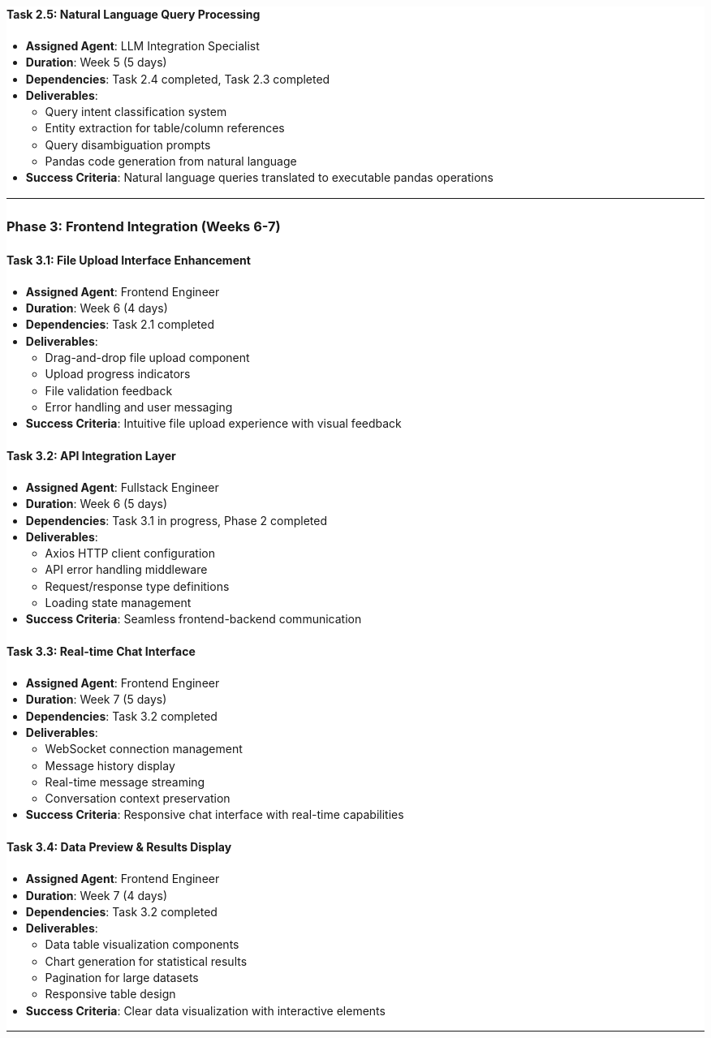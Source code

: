 #### **Task 2.5: Natural Language Query Processing**
- **Assigned Agent**: LLM Integration Specialist
- **Duration**: Week 5 (5 days)
- **Dependencies**: Task 2.4 completed, Task 2.3 completed
- **Deliverables**:
  - Query intent classification system
  - Entity extraction for table/column references
  - Query disambiguation prompts
  - Pandas code generation from natural language
- **Success Criteria**: Natural language queries translated to executable pandas operations

---

### **Phase 3: Frontend Integration (Weeks 6-7)**

#### **Task 3.1: File Upload Interface Enhancement**
- **Assigned Agent**: Frontend Engineer
- **Duration**: Week 6 (4 days)
- **Dependencies**: Task 2.1 completed
- **Deliverables**:
  - Drag-and-drop file upload component
  - Upload progress indicators
  - File validation feedback
  - Error handling and user messaging
- **Success Criteria**: Intuitive file upload experience with visual feedback

#### **Task 3.2: API Integration Layer**
- **Assigned Agent**: Fullstack Engineer
- **Duration**: Week 6 (5 days)
- **Dependencies**: Task 3.1 in progress, Phase 2 completed
- **Deliverables**:
  - Axios HTTP client configuration
  - API error handling middleware
  - Request/response type definitions
  - Loading state management
- **Success Criteria**: Seamless frontend-backend communication

#### **Task 3.3: Real-time Chat Interface**
- **Assigned Agent**: Frontend Engineer
- **Duration**: Week 7 (5 days)
- **Dependencies**: Task 3.2 completed
- **Deliverables**:
  - WebSocket connection management
  - Message history display
  - Real-time message streaming
  - Conversation context preservation
- **Success Criteria**: Responsive chat interface with real-time capabilities

#### **Task 3.4: Data Preview & Results Display**
- **Assigned Agent**: Frontend Engineer
- **Duration**: Week 7 (4 days)
- **Dependencies**: Task 3.2 completed
- **Deliverables**:
  - Data table visualization components
  - Chart generation for statistical results
  - Pagination for large datasets
  - Responsive table design
- **Success Criteria**: Clear data visualization with interactive elements

---